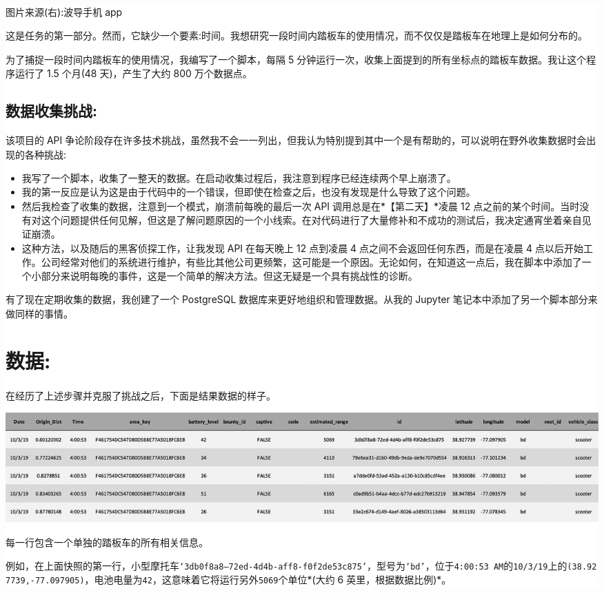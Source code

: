 
图片来源(右):波导手机 app

这是任务的第一部分。然而，它缺少一个要素:时间。我想研究一段时间内踏板车的使用情况，而不仅仅是踏板车在地理上是如何分布的。

为了捕捉一段时间内踏板车的使用情况，我编写了一个脚本，每隔 5 分钟运行一次，收集上面提到的所有坐标点的踏板车数据。我让这个程序运行了 1.5 个月(48 天)，产生了大约 800 万个数据点。

## 数据收集挑战:

该项目的 API 争论阶段存在许多技术挑战，虽然我不会一一列出，但我认为特别提到其中一个是有帮助的，可以说明在野外收集数据时会出现的各种挑战:

*   我写了一个脚本，收集了一整天的数据。在启动收集过程后，我注意到程序已经连续两个早上崩溃了。
*   我的第一反应是认为这是由于代码中的一个错误，但即使在检查之后，也没有发现是什么导致了这个问题。
*   然后我检查了收集的数据，注意到一个模式，崩溃前每晚的最后一次 API 调用总是在*【第二天】*凌晨 12 点之前的某个时间。当时没有对这个问题提供任何见解，但这是了解问题原因的一个小线索。在对代码进行了大量修补和不成功的测试后，我决定通宵坐着亲自见证崩溃。
*   这种方法，以及随后的黑客侦探工作，让我发现 API 在每天晚上 12 点到凌晨 4 点之间不会返回任何东西，而是在凌晨 4 点以后开始工作。公司经常对他们的系统进行维护，有些比其他公司更频繁，这可能是一个原因。无论如何，在知道这一点后，我在脚本中添加了一个小部分来说明每晚的事件，这是一个简单的解决方法。但这无疑是一个具有挑战性的诊断。

有了现在定期收集的数据，我创建了一个 PostgreSQL 数据库来更好地组织和管理数据。从我的 Jupyter 笔记本中添加了另一个脚本部分来做同样的事情。

# 数据:

在经历了上述步骤并克服了挑战之后，下面是结果数据的样子。

![](img/f7f8a8eeb3e6cea7ac4508608a1d1a22.png)

每一行包含一个单独的踏板车的所有相关信息。

例如，在上面快照的第一行，小型摩托车`‘3db0f8a8–72ed-4d4b-aff8-f0f2de53c875’`，型号为`‘bd’`，位于`4:00:53 AM`的`10/3/19`上的`(38.927739,-77.097905)`，电池电量为`42`，这意味着它将运行另外`5069`个单位*(大约 6 英里，根据数据比例)*。
